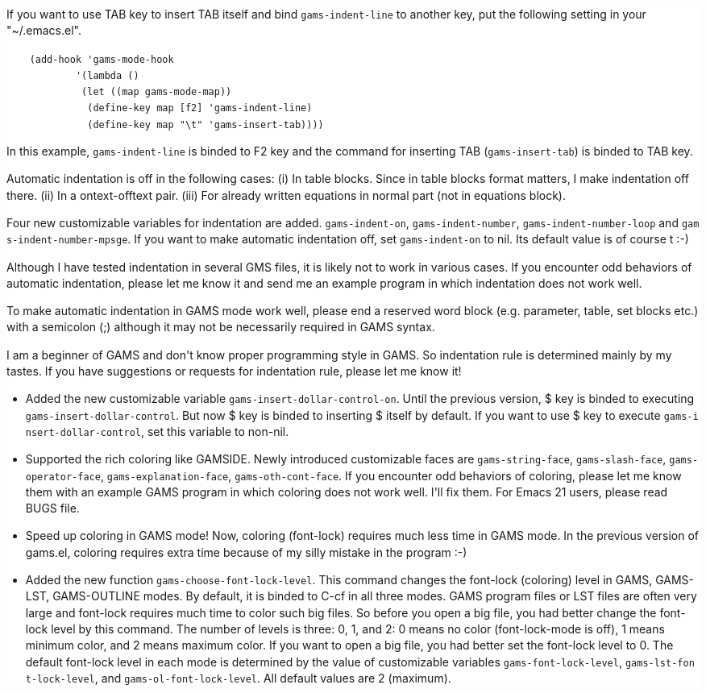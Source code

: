   If you want to use TAB key to insert TAB itself and bind
  `gams-indent-line` to another key, put the following setting in your
  "~/.emacs.el".

        (add-hook 'gams-mode-hook
                '(lambda ()
                 (let ((map gams-mode-map))
                  (define-key map [f2] 'gams-indent-line)
                  (define-key map "\t" 'gams-insert-tab))))

  In this example, `gams-indent-line` is binded to F2 key and the command
  for inserting TAB (`gams-insert-tab`) is binded to TAB key.

  Automatic indentation is off in the following cases: (i) In table
  blocks.  Since in table blocks format matters, I make indentation off
  there. (ii) In a ontext-offtext pair.  (iii) For already written
  equations in normal part (not in equations block).

  Four new customizable variables for indentation are added.
  `gams-indent-on`, `gams-indent-number`, `gams-indent-number-loop` and
  `gams-indent-number-mpsge`.  If you want to make automatic indentation
  off, set `gams-indent-on` to nil.  Its default value is of course t :-)

  Although I have tested indentation in several GMS files, it is likely
  not to work in various cases.  If you encounter odd behaviors of
  automatic indentation, please let me know it and send me an example
  program in which indentation does not work well.

  To make automatic indentation in GAMS mode work well, please end a
  reserved word block (e.g. parameter, table, set blocks etc.) with a
  semicolon (;) although it may not be necessarily required in GAMS
  syntax.

  I am a beginner of GAMS and don't know proper programming style in GAMS.
  So indentation rule is determined mainly by my tastes.  If you have
  suggestions or requests for indentation rule, please let me know it!

* Added the new customizable variable `gams-insert-dollar-control-on`.
  Until the previous version, $ key is binded to executing
  `gams-insert-dollar-control`.  But now $ key is binded to inserting $
  itself by default.  If you want to use $ key to execute
  `gams-insert-dollar-control`, set this variable to non-nil.

* Supported the rich coloring like GAMSIDE.  Newly introduced customizable
  faces are `gams-string-face`, `gams-slash-face`, `gams-operator-face`,
  `gams-explanation-face`, `gams-oth-cont-face`.  If you encounter odd
  behaviors of coloring, please let me know them with an example GAMS
  program in which coloring does not work well.  I'll fix them.  For Emacs
  21 users, please read BUGS file.

* Speed up coloring in GAMS mode!  Now, coloring (font-lock) requires much
  less time in GAMS mode.  In the previous version of gams.el, coloring
  requires extra time because of my silly mistake in the program :-)

* Added the new function `gams-choose-font-lock-level`.  This command
  changes the font-lock (coloring) level in GAMS, GAMS-LST, GAMS-OUTLINE
  modes.  By default, it is binded to C-cf in all three modes.  GAMS
  program files or LST files are often very large and font-lock requires
  much time to color such big files.  So before you open a big file, you
  had better change the font-lock level by this command.  The number of
  levels is three: 0, 1, and 2: 0 means no color (font-lock-mode is off),
  1 means minimum color, and 2 means maximum color.  If you want to open a
  big file, you had better set the font-lock level to 0.  The default
  font-lock level in each mode is determined by the value of customizable
  variables `gams-font-lock-level`, `gams-lst-font-lock-level`, and
  `gams-ol-font-lock-level`.  All default values are 2 (maximum).
